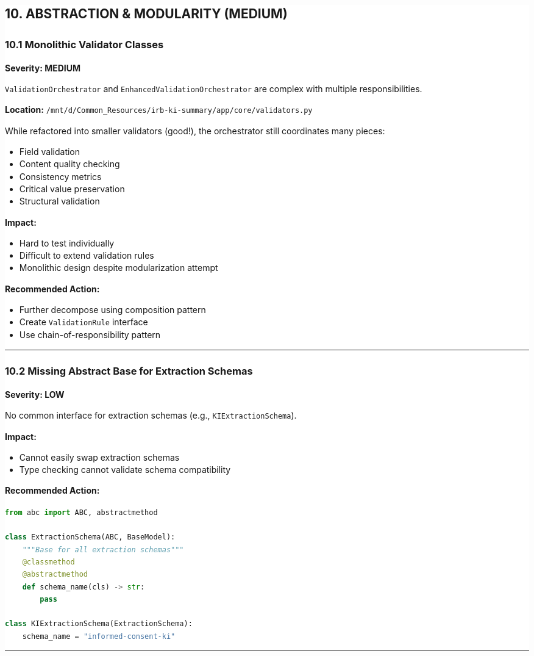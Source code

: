 
## 10. ABSTRACTION & MODULARITY (MEDIUM)

### 10.1 Monolithic Validator Classes
**Severity: MEDIUM**

`ValidationOrchestrator` and `EnhancedValidationOrchestrator` are complex with multiple responsibilities.

**Location:** `/mnt/d/Common_Resources/irb-ki-summary/app/core/validators.py`

While refactored into smaller validators (good!), the orchestrator still coordinates many pieces:
- Field validation
- Content quality checking
- Consistency metrics
- Critical value preservation
- Structural validation

**Impact:** 
- Hard to test individually
- Difficult to extend validation rules
- Monolithic design despite modularization attempt

**Recommended Action:** 
- Further decompose using composition pattern
- Create `ValidationRule` interface
- Use chain-of-responsibility pattern

---

### 10.2 Missing Abstract Base for Extraction Schemas
**Severity: LOW**

No common interface for extraction schemas (e.g., `KIExtractionSchema`).

**Impact:**
- Cannot easily swap extraction schemas
- Type checking cannot validate schema compatibility

**Recommended Action:**
```python
from abc import ABC, abstractmethod

class ExtractionSchema(ABC, BaseModel):
    """Base for all extraction schemas"""
    @classmethod
    @abstractmethod
    def schema_name(cls) -> str:
        pass

class KIExtractionSchema(ExtractionSchema):
    schema_name = "informed-consent-ki"
```

---
